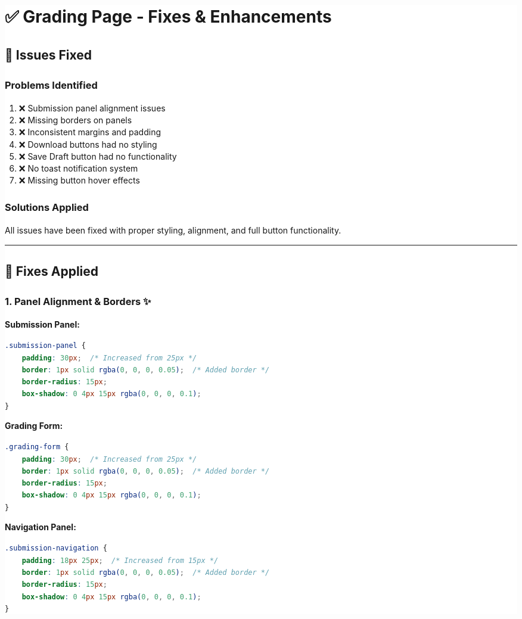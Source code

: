 # ✅ Grading Page - Fixes & Enhancements

## 🎨 Issues Fixed

### Problems Identified
1. ❌ Submission panel alignment issues
2. ❌ Missing borders on panels
3. ❌ Inconsistent margins and padding
4. ❌ Download buttons had no styling
5. ❌ Save Draft button had no functionality
6. ❌ No toast notification system
7. ❌ Missing button hover effects

### Solutions Applied
All issues have been fixed with proper styling, alignment, and full button functionality.

---

## 🔧 Fixes Applied

### 1. **Panel Alignment & Borders** ✨

**Submission Panel:**
```css
.submission-panel {
    padding: 30px;  /* Increased from 25px */
    border: 1px solid rgba(0, 0, 0, 0.05);  /* Added border */
    border-radius: 15px;
    box-shadow: 0 4px 15px rgba(0, 0, 0, 0.1);
}
```

**Grading Form:**
```css
.grading-form {
    padding: 30px;  /* Increased from 25px */
    border: 1px solid rgba(0, 0, 0, 0.05);  /* Added border */
    border-radius: 15px;
    box-shadow: 0 4px 15px rgba(0, 0, 0, 0.1);
}
```

**Navigation Panel:**
```css
.submission-navigation {
    padding: 18px 25px;  /* Increased from 15px */
    border: 1px solid rgba(0, 0, 0, 0.05);  /* Added border */
    border-radius: 15px;
    box-shadow: 0 4px 15px rgba(0, 0, 0, 0.1);
}
```
